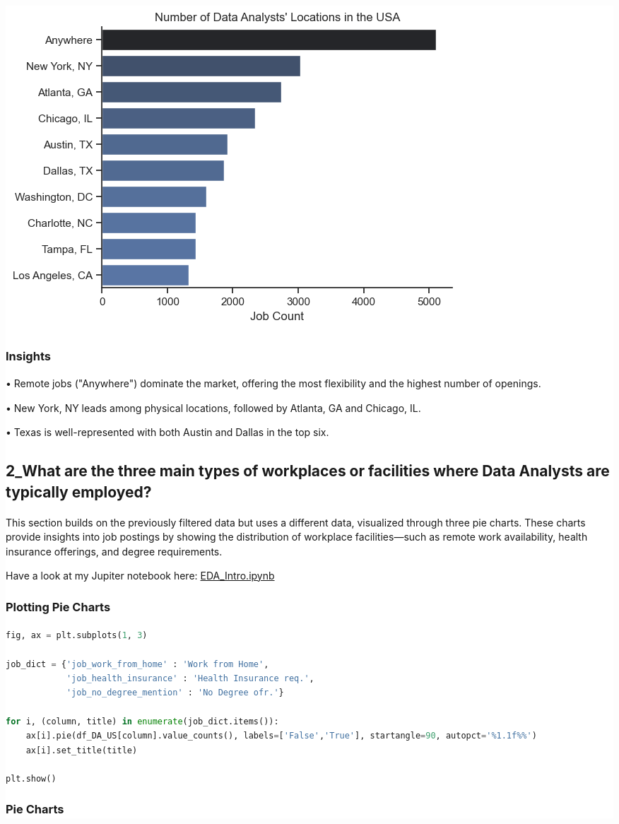 ![DA_locations](My_DA_Project/pictures/DA_locations.png)

### Insights
• Remote jobs ("Anywhere") dominate the market, offering the most flexibility and the highest number of openings.

• New York, NY leads among physical locations, followed by Atlanta, GA and Chicago, IL.

• Texas is well-represented with both Austin and Dallas in the top six.

## 2_What are the three main types of workplaces or facilities where Data Analysts are typically employed?
This section builds on the previously filtered data but uses a different data, visualized through three pie charts. These charts provide insights into job postings by showing the distribution of workplace facilities—such as remote work availability, health insurance offerings, and degree requirements.

Have a look at my Jupiter notebook here: [EDA_Intro.ipynb](My_DA_Project/EDA_Intro.ipynb)
### Plotting Pie Charts
```python
fig, ax = plt.subplots(1, 3)

job_dict = {'job_work_from_home' : 'Work from Home',
            'job_health_insurance' : 'Health Insurance req.',
            'job_no_degree_mention' : 'No Degree ofr.'}

for i, (column, title) in enumerate(job_dict.items()):
    ax[i].pie(df_DA_US[column].value_counts(), labels=['False','True'], startangle=90, autopct='%1.1f%%')
    ax[i].set_title(title)

plt.show()
```
### Pie Charts